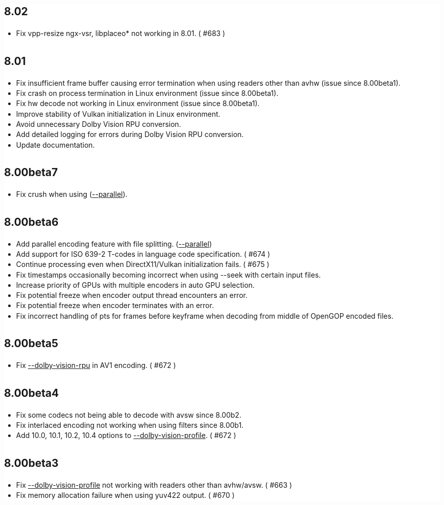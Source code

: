 ## 8.02

- Fix vpp-resize ngx-vsr, libplaceo* not working in 8.01. ( #683 )

## 8.01

- Fix insufficient frame buffer causing error termination when using readers other than avhw (issue since 8.00beta1).
- Fix crash on process termination in Linux environment (issue since 8.00beta1).
- Fix hw decode not working in Linux environment (issue since 8.00beta1).
- Improve stability of Vulkan initialization in Linux environment.
- Avoid unnecessary Dolby Vision RPU conversion.
- Add detailed logging for errors during Dolby Vision RPU conversion.
- Update documentation.

## 8.00beta7

- Fix crush when using ([--parallel](./NVEncC_Options.en.md#--parallel-int-or-param1value1param2value2)).

## 8.00beta6

- Add parallel encoding feature with file splitting. ([--parallel](./NVEncC_Options.en.md#--parallel-int-or-param1value1param2value2))
- Add support for ISO 639-2 T-codes in language code specification. ( #674 )
- Continue processing even when DirectX11/Vulkan initialization fails. ( #675 )
- Fix timestamps occasionally becoming incorrect when using --seek with certain input files.
- Increase priority of GPUs with multiple encoders in auto GPU selection.
- Fix potential freeze when encoder output thread encounters an error.
- Fix potential freeze when encoder terminates with an error.
- Fix incorrect handling of pts for frames before keyframe when decoding from middle of OpenGOP encoded files.

## 8.00beta5

- Fix [--dolby-vision-rpu](https://github.com/rigaya/NVEnc/blob/master/NVEncC_Options.en.md#--dolby-vision-rpu-string) in AV1 encoding. ( #672 )

## 8.00beta4

- Fix some codecs not being able to decode with avsw since 8.00b2.
- Fix interlaced encoding not working when using filters since 8.00b1.
- Add 10.0, 10.1, 10.2, 10.4 options to [--dolby-vision-profile](https://github.com/rigaya/NVEnc/blob/master/NVEncC_Options.en.md#--dolby-vision-profile-string-hevc-av1). ( #672 )

## 8.00beta3

- Fix [--dolby-vision-profile](https://github.com/rigaya/NVEnc/blob/master/NVEncC_Options.en.md#--dolby-vision-profile-string-hevc-av1) not working with readers other than avhw/avsw. ( #663 )
- Fix memory allocation failure when using yuv422 output. ( #670 )
